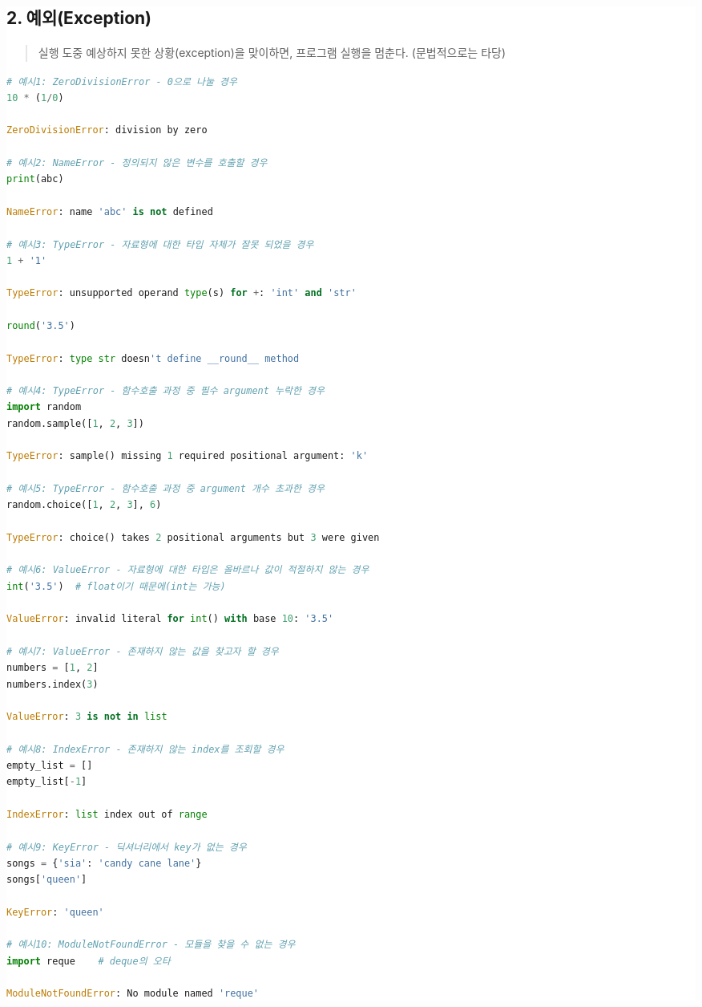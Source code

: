 

## 2. 예외(Exception)

> 실행 도중 예상하지 못한 상황(exception)을 맞이하면, 프로그램 실행을 멈춘다. (문법적으로는 타당)

```python
# 예시1: ZeroDivisionError - 0으로 나눌 경우
10 * (1/0)

ZeroDivisionError: division by zero

# 예시2: NameError - 정의되지 않은 변수를 호출할 경우
print(abc)

NameError: name 'abc' is not defined
    
# 예시3: TypeError - 자료형에 대한 타입 자체가 잘못 되었을 경우
1 + '1'

TypeError: unsupported operand type(s) for +: 'int' and 'str'

round('3.5')

TypeError: type str doesn't define __round__ method
    
# 예시4: TypeError - 함수호출 과정 중 필수 argument 누락한 경우
import random
random.sample([1, 2, 3])

TypeError: sample() missing 1 required positional argument: 'k'

# 예시5: TypeError - 함수호출 과정 중 argument 개수 초과한 경우
random.choice([1, 2, 3], 6)

TypeError: choice() takes 2 positional arguments but 3 were given
    
# 예시6: ValueError - 자료형에 대한 타입은 올바르나 값이 적절하지 않는 경우
int('3.5')	# float이기 때문에(int는 가능)

ValueError: invalid literal for int() with base 10: '3.5'

# 예시7: ValueError - 존재하지 않는 값을 찾고자 할 경우
numbers = [1, 2]
numbers.index(3)

ValueError: 3 is not in list
    
# 예시8: IndexError - 존재하지 않는 index를 조회할 경우
empty_list = []
empty_list[-1]

IndexError: list index out of range

# 예시9: KeyError - 딕셔너리에서 key가 없는 경우
songs = {'sia': 'candy cane lane'}
songs['queen']

KeyError: 'queen'
    
# 예시10: ModuleNotFoundError - 모듈을 찾을 수 없는 경우
import reque	# deque의 오타

ModuleNotFoundError: No module named 'reque'
```